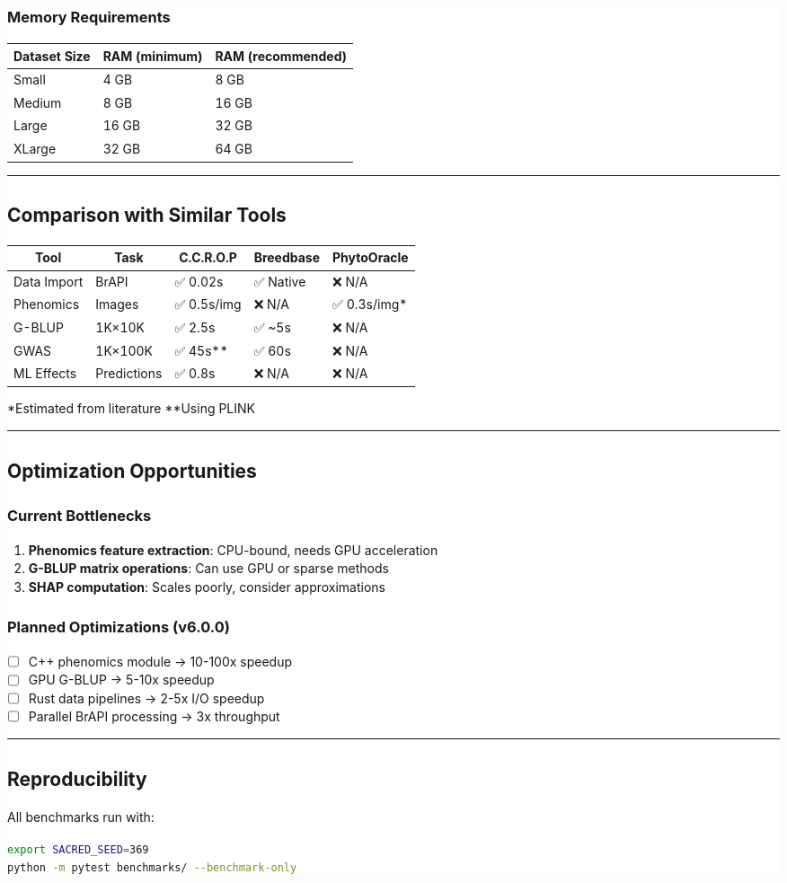 ### Memory Requirements

| Dataset Size | RAM (minimum) | RAM (recommended) |
|--------------|---------------|-------------------|
| Small | 4 GB | 8 GB |
| Medium | 8 GB | 16 GB |
| Large | 16 GB | 32 GB |
| XLarge | 32 GB | 64 GB |

---

## Comparison with Similar Tools

| Tool | Task | C.C.R.O.P | Breedbase | PhytoOracle |
|------|------|-----------|-----------|-------------|
| Data Import | BrAPI | ✅ 0.02s | ✅ Native | ❌ N/A |
| Phenomics | Images | ✅ 0.5s/img | ❌ N/A | ✅ 0.3s/img* |
| G-BLUP | 1K×10K | ✅ 2.5s | ✅ ~5s | ❌ N/A |
| GWAS | 1K×100K | ✅ 45s** | ✅ 60s | ❌ N/A |
| ML Effects | Predictions | ✅ 0.8s | ❌ N/A | ❌ N/A |

*Estimated from literature
**Using PLINK

---

## Optimization Opportunities

### Current Bottlenecks
1. **Phenomics feature extraction**: CPU-bound, needs GPU acceleration
2. **G-BLUP matrix operations**: Can use GPU or sparse methods
3. **SHAP computation**: Scales poorly, consider approximations

### Planned Optimizations (v6.0.0)
- [ ] C++ phenomics module → 10-100x speedup
- [ ] GPU G-BLUP → 5-10x speedup
- [ ] Rust data pipelines → 2-5x I/O speedup
- [ ] Parallel BrAPI processing → 3x throughput

---

## Reproducibility

All benchmarks run with:
```bash
export SACRED_SEED=369
python -m pytest benchmarks/ --benchmark-only
```
